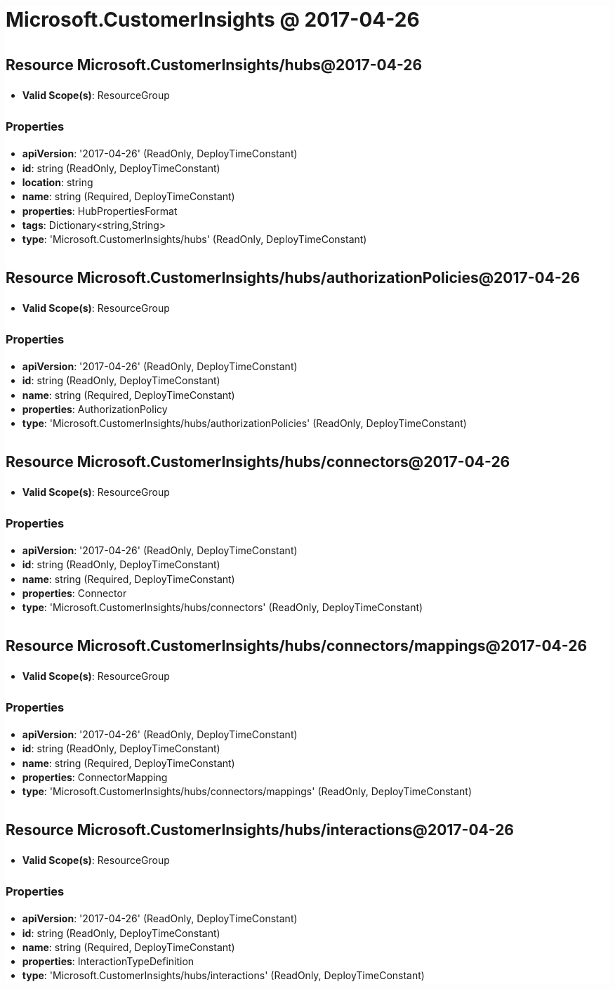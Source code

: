 # Microsoft.CustomerInsights @ 2017-04-26

## Resource Microsoft.CustomerInsights/hubs@2017-04-26
* **Valid Scope(s)**: ResourceGroup
### Properties
* **apiVersion**: '2017-04-26' (ReadOnly, DeployTimeConstant)
* **id**: string (ReadOnly, DeployTimeConstant)
* **location**: string
* **name**: string (Required, DeployTimeConstant)
* **properties**: HubPropertiesFormat
* **tags**: Dictionary<string,String>
* **type**: 'Microsoft.CustomerInsights/hubs' (ReadOnly, DeployTimeConstant)

## Resource Microsoft.CustomerInsights/hubs/authorizationPolicies@2017-04-26
* **Valid Scope(s)**: ResourceGroup
### Properties
* **apiVersion**: '2017-04-26' (ReadOnly, DeployTimeConstant)
* **id**: string (ReadOnly, DeployTimeConstant)
* **name**: string (Required, DeployTimeConstant)
* **properties**: AuthorizationPolicy
* **type**: 'Microsoft.CustomerInsights/hubs/authorizationPolicies' (ReadOnly, DeployTimeConstant)

## Resource Microsoft.CustomerInsights/hubs/connectors@2017-04-26
* **Valid Scope(s)**: ResourceGroup
### Properties
* **apiVersion**: '2017-04-26' (ReadOnly, DeployTimeConstant)
* **id**: string (ReadOnly, DeployTimeConstant)
* **name**: string (Required, DeployTimeConstant)
* **properties**: Connector
* **type**: 'Microsoft.CustomerInsights/hubs/connectors' (ReadOnly, DeployTimeConstant)

## Resource Microsoft.CustomerInsights/hubs/connectors/mappings@2017-04-26
* **Valid Scope(s)**: ResourceGroup
### Properties
* **apiVersion**: '2017-04-26' (ReadOnly, DeployTimeConstant)
* **id**: string (ReadOnly, DeployTimeConstant)
* **name**: string (Required, DeployTimeConstant)
* **properties**: ConnectorMapping
* **type**: 'Microsoft.CustomerInsights/hubs/connectors/mappings' (ReadOnly, DeployTimeConstant)

## Resource Microsoft.CustomerInsights/hubs/interactions@2017-04-26
* **Valid Scope(s)**: ResourceGroup
### Properties
* **apiVersion**: '2017-04-26' (ReadOnly, DeployTimeConstant)
* **id**: string (ReadOnly, DeployTimeConstant)
* **name**: string (Required, DeployTimeConstant)
* **properties**: InteractionTypeDefinition
* **type**: 'Microsoft.CustomerInsights/hubs/interactions' (ReadOnly, DeployTimeConstant)
